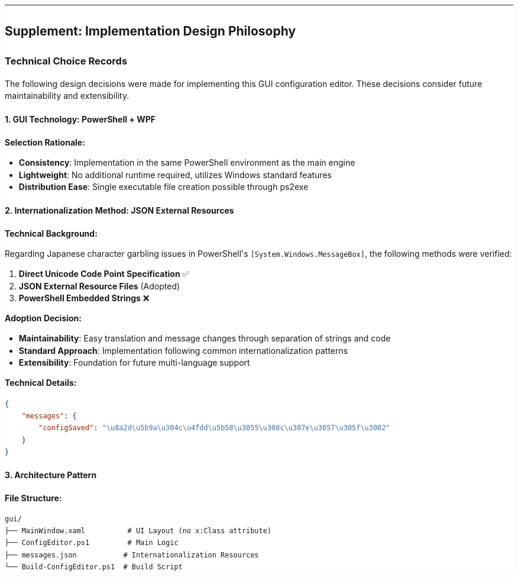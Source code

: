 ```txt
```

---

## **Supplement: Implementation Design Philosophy**

### **Technical Choice Records**

The following design decisions were made for implementing this GUI configuration editor. These decisions consider future maintainability and extensibility.

#### **1. GUI Technology: PowerShell + WPF**

**Selection Rationale:**

- **Consistency**: Implementation in the same PowerShell environment as the main engine
- **Lightweight**: No additional runtime required, utilizes Windows standard features
- **Distribution Ease**: Single executable file creation possible through ps2exe

#### **2. Internationalization Method: JSON External Resources**

**Technical Background:**

Regarding Japanese character garbling issues in PowerShell's `[System.Windows.MessageBox]`, the following methods were verified:

1. **Direct Unicode Code Point Specification** ✅
2. **JSON External Resource Files** (Adopted)
3. **PowerShell Embedded Strings** ❌

**Adoption Decision:**

- **Maintainability**: Easy translation and message changes through separation of strings and code
- **Standard Approach**: Implementation following common internationalization patterns
- **Extensibility**: Foundation for future multi-language support

**Technical Details:**

```json
{
    "messages": {
        "configSaved": "\u8a2d\u5b9a\u304c\u4fdd\u5b58\u3055\u308c\u307e\u3057\u305f\u3002"
    }
}
```

#### **3. Architecture Pattern**

**File Structure:**

```text
gui/
├── MainWindow.xaml          # UI Layout (no x:Class attribute)
├── ConfigEditor.ps1         # Main Logic
├── messages.json           # Internationalization Resources
└── Build-ConfigEditor.ps1  # Build Script
```

